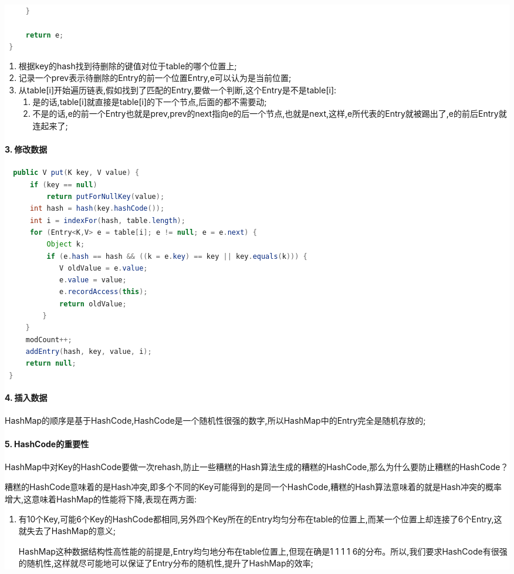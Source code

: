 ```java
     }
 
     return e;
 }
```

1. 根据key的hash找到待删除的键值对位于table的哪个位置上;
2. 记录一个prev表示待删除的Entry的前一个位置Entry,e可以认为是当前位置;
3. 从table[i]开始遍历链表,假如找到了匹配的Entry,要做一个判断,这个Entry是不是table[i]:
   1. 是的话,table[i]就直接是table[i]的下一个节点,后面的都不需要动;
   2. 不是的话,e的前一个Entry也就是prev,prev的next指向e的后一个节点,也就是next,这样,e所代表的Entry就被踢出了,e的前后Entry就连起来了;



#### 3. 修改数据

```Java
  public V put(K key, V value) {
      if (key == null)
          return putForNullKey(value);
      int hash = hash(key.hashCode());
      int i = indexFor(hash, table.length);
      for (Entry<K,V> e = table[i]; e != null; e = e.next) {
          Object k;
          if (e.hash == hash && ((k = e.key) == key || key.equals(k))) {
             V oldValue = e.value;
             e.value = value;
             e.recordAccess(this);
             return oldValue;
         }
     }
     modCount++;
     addEntry(hash, key, value, i);
     return null;
 }
```



#### 4. 插入数据

HashMap的顺序是基于HashCode,HashCode是一个随机性很强的数字,所以HashMap中的Entry完全是随机存放的;



#### 5. HashCode的重要性

HashMap中对Key的HashCode要做一次rehash,防止一些糟糕的Hash算法生成的糟糕的HashCode,那么为什么要防止糟糕的HashCode？

糟糕的HashCode意味着的是Hash冲突,即多个不同的Key可能得到的是同一个HashCode,糟糕的Hash算法意味着的就是Hash冲突的概率增大,这意味着HashMap的性能将下降,表现在两方面:

1. 有10个Key,可能6个Key的HashCode都相同,另外四个Key所在的Entry均匀分布在table的位置上,而某一个位置上却连接了6个Entry,这就失去了HashMap的意义;

   HashMap这种数据结构性高性能的前提是,Entry均匀地分布在table位置上,但现在确是1 1 1 1 6的分布。所以,我们要求HashCode有很强的随机性,这样就尽可能地可以保证了Entry分布的随机性,提升了HashMap的效率;
